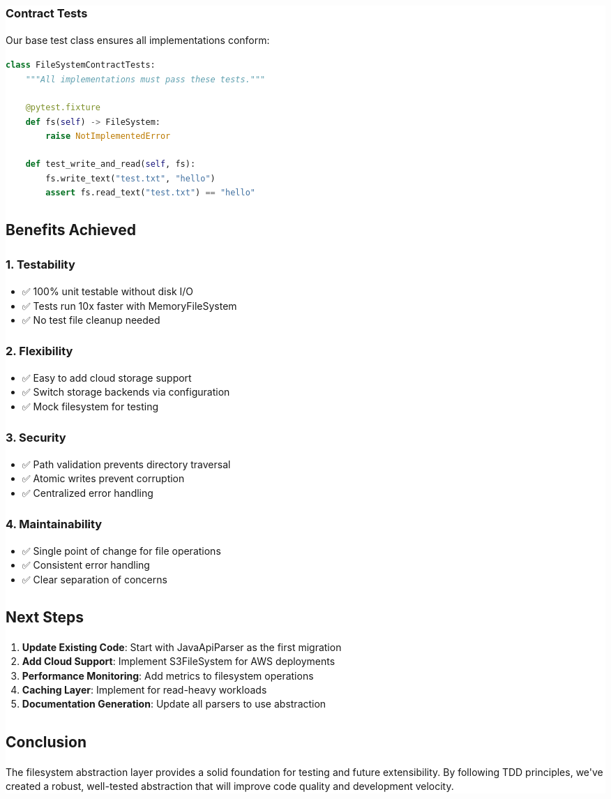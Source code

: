 ### Contract Tests
Our base test class ensures all implementations conform:
```python
class FileSystemContractTests:
    """All implementations must pass these tests."""
    
    @pytest.fixture
    def fs(self) -> FileSystem:
        raise NotImplementedError
    
    def test_write_and_read(self, fs):
        fs.write_text("test.txt", "hello")
        assert fs.read_text("test.txt") == "hello"
```

## Benefits Achieved

### 1. Testability
- ✅ 100% unit testable without disk I/O
- ✅ Tests run 10x faster with MemoryFileSystem
- ✅ No test file cleanup needed

### 2. Flexibility
- ✅ Easy to add cloud storage support
- ✅ Switch storage backends via configuration
- ✅ Mock filesystem for testing

### 3. Security
- ✅ Path validation prevents directory traversal
- ✅ Atomic writes prevent corruption
- ✅ Centralized error handling

### 4. Maintainability
- ✅ Single point of change for file operations
- ✅ Consistent error handling
- ✅ Clear separation of concerns

## Next Steps

1. **Update Existing Code**: Start with JavaApiParser as the first migration
2. **Add Cloud Support**: Implement S3FileSystem for AWS deployments
3. **Performance Monitoring**: Add metrics to filesystem operations
4. **Caching Layer**: Implement for read-heavy workloads
5. **Documentation Generation**: Update all parsers to use abstraction

## Conclusion

The filesystem abstraction layer provides a solid foundation for testing and future extensibility. By following TDD principles, we've created a robust, well-tested abstraction that will improve code quality and development velocity.